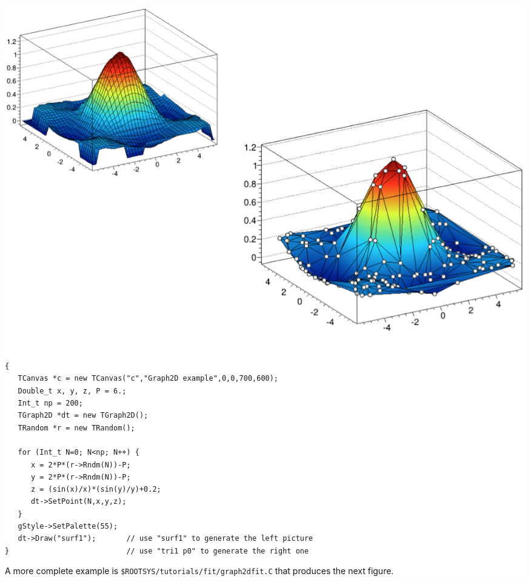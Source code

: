 ![Graph2D drawn with option "surf1" and "tri1 p0"](pictures/0300005A.png)

``` {.cpp}
{
   TCanvas *c = new TCanvas("c","Graph2D example",0,0,700,600);
   Double_t x, y, z, P = 6.;
   Int_t np = 200;
   TGraph2D *dt = new TGraph2D();
   TRandom *r = new TRandom();

   for (Int_t N=0; N<np; N++) {
      x = 2*P*(r->Rndm(N))-P;
      y = 2*P*(r->Rndm(N))-P;
      z = (sin(x)/x)*(sin(y)/y)+0.2;
      dt->SetPoint(N,x,y,z);
   }
   gStyle->SetPalette(55);
   dt->Draw("surf1");       // use "surf1" to generate the left picture
}                           // use "tri1 p0" to generate the right one
```

A more complete example is `$ROOTSYS/tutorials/fit/graph2dfit.C` that
produces the next figure.
